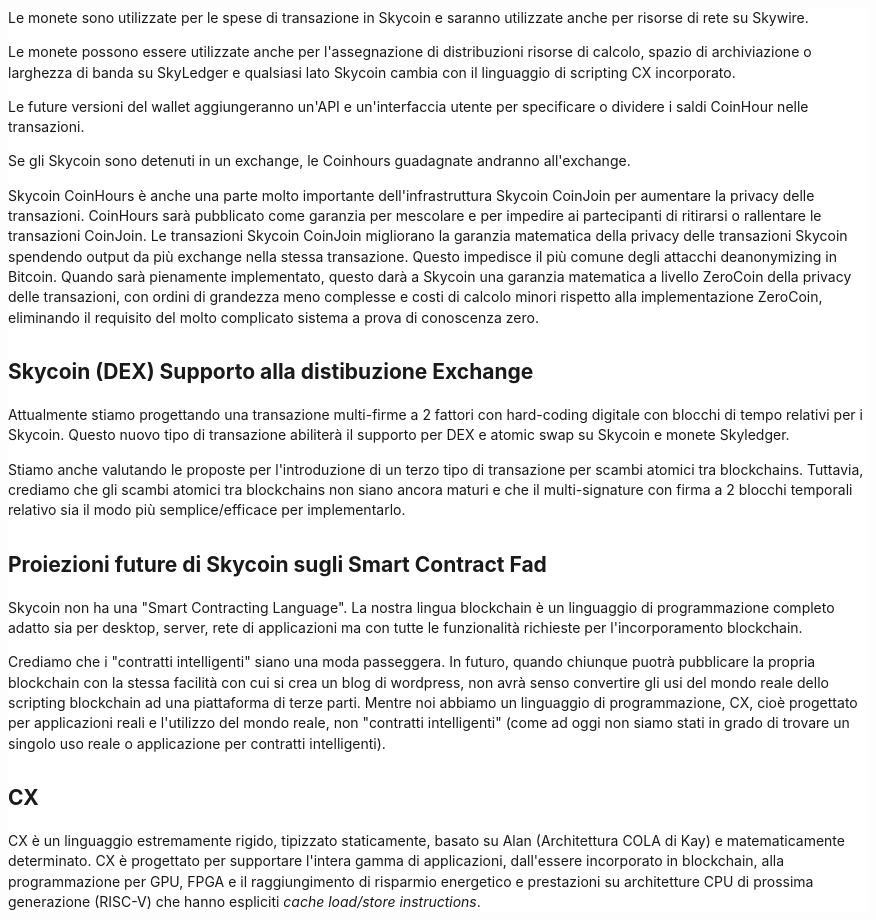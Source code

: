 Le monete sono utilizzate per le spese di transazione in Skycoin e saranno utilizzate anche per
risorse di rete su Skywire.

Le monete possono essere utilizzate anche per l'assegnazione di distribuzioni
risorse di calcolo, spazio di archiviazione o larghezza di banda su SkyLedger e qualsiasi lato Skycoin
cambia con il linguaggio di scripting CX incorporato.

Le future versioni del wallet aggiungeranno un'API e un'interfaccia utente per specificare o
dividere i saldi CoinHour nelle transazioni.

Se gli Skycoin sono detenuti in un exchange, le Coinhours guadagnate andranno all'exchange.

Skycoin CoinHours è anche una parte molto importante dell'infrastruttura Skycoin CoinJoin
per aumentare la privacy delle transazioni. CoinHours sarà pubblicato come
garanzia per mescolare e per impedire ai partecipanti di ritirarsi o rallentare
le transazioni CoinJoin. Le transazioni Skycoin CoinJoin migliorano la
garanzia matematica della privacy delle transazioni Skycoin spendendo output da
più exchange nella stessa transazione. Questo impedisce il più comune degli
attacchi deanonymizing in Bitcoin. Quando sarà pienamente implementato, questo darà a
Skycoin una garanzia matematica a livello ZeroCoin della privacy delle transazioni, con
ordini di grandezza meno complesse e costi di calcolo minori rispetto alla implementazione
ZeroCoin, eliminando il requisito del molto complicato sistema a prova di conoscenza zero.

## Skycoin (DEX) Supporto alla distibuzione Exchange

Attualmente stiamo progettando una transazione multi-firme a 2 fattori con hard-coding
digitale con blocchi di tempo relativi per i Skycoin. Questo nuovo tipo di transazione
abiliterà il supporto per DEX e atomic swap su Skycoin e monete Skyledger.

Stiamo anche valutando le proposte per l'introduzione di un terzo tipo di transazione per
scambi atomici tra blockchains. Tuttavia, crediamo che gli scambi atomici
tra blockchains non siano ancora maturi e che il multi-signature con firma a 2
blocchi temporali relativo sia il modo più semplice/efficace per implementarlo.

## Proiezioni future di Skycoin sugli Smart Contract Fad

Skycoin non ha una "Smart Contracting Language". La nostra lingua blockchain
è un linguaggio di programmazione completo adatto sia per desktop, server, rete di
applicazioni ma con tutte le funzionalità richieste per l'incorporamento blockchain.

Crediamo che i "contratti intelligenti" siano una moda passeggera. In futuro, quando chiunque puotrà
pubblicare la propria blockchain con la stessa facilità con cui si crea un blog di wordpress,
non avrà senso convertire gli usi del mondo reale dello scripting blockchain ad una
piattaforma di terze parti. Mentre noi abbiamo un linguaggio di programmazione, CX, cioè
progettato per applicazioni reali e l'utilizzo del mondo reale, non "contratti intelligenti"
(come ad oggi non siamo stati in grado di trovare un singolo uso reale o applicazione per
contratti intelligenti).

## CX

CX è un linguaggio estremamente rigido, tipizzato staticamente, basato su Alan
(Architettura COLA di Kay) e matematicamente determinato. CX è
progettato per supportare l'intera gamma di applicazioni, dall'essere incorporato in
blockchain, alla programmazione per GPU, FPGA e il raggiungimento di risparmio energetico e
prestazioni su architetture CPU di prossima generazione (RISC-V) che hanno espliciti
*cache load/store instructions*.
